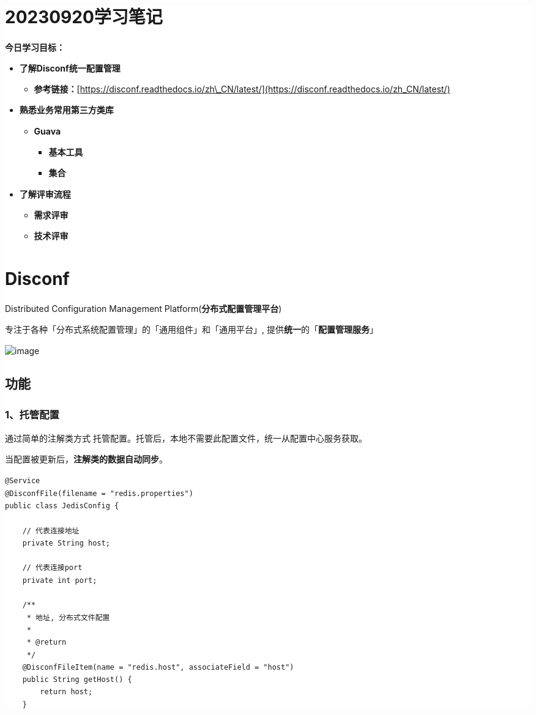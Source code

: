 # 20230920学习笔记

**今日学习目标：**

*   **了解Disconf统一配置管理**
    
    *   **参考链接：**[https://disconf.readthedocs.io/zh\_CN/latest/](https://disconf.readthedocs.io/zh_CN/latest/)
        
*   **熟悉业务常用第三方类库**
    
    *   **Guava**
        
        *   **基本工具**
            
        *   **集合**
            
*   **了解评审流程**
    
    *   **需求评审**
        
    *   **技术评审**
        

# Disconf

Distributed Configuration Management Platform(**分布式配置管理平台**)

专注于各种「分布式系统配置管理」的「通用组件」和「通用平台」, 提供**统一**的「**配置管理服务**」

![image](https://alidocs.oss-cn-zhangjiakou.aliyuncs.com/res/Pd6l2pg1Bv3Aq7Ma/img/345fb8fa-6c1f-4b25-b07b-817a7bad3bea.png)

## 功能

### 1、托管配置

通过简单的注解类方式 托管配置。托管后，本地不需要此配置文件，统一从配置中心服务获取。

当配置被更新后，**注解类的数据自动同步**。

    @Service
    @DisconfFile(filename = "redis.properties")
    public class JedisConfig {
    
        // 代表连接地址
        private String host;
    
        // 代表连接port
        private int port;
    
        /**
         * 地址, 分布式文件配置
         *
         * @return
         */
        @DisconfFileItem(name = "redis.host", associateField = "host")
        public String getHost() {
            return host;
        }
    